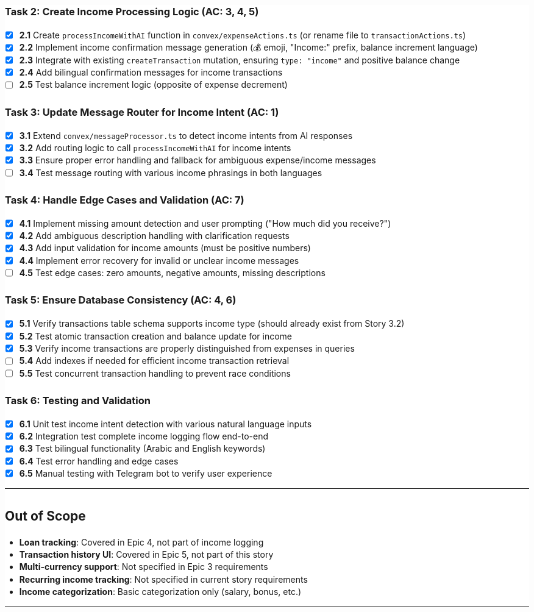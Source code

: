 ### Task 2: Create Income Processing Logic (AC: 3, 4, 5)
- [x] **2.1** Create `processIncomeWithAI` function in `convex/expenseActions.ts` (or rename file to `transactionActions.ts`)
- [x] **2.2** Implement income confirmation message generation (💰 emoji, "Income:" prefix, balance increment language)
- [x] **2.3** Integrate with existing `createTransaction` mutation, ensuring `type: "income"` and positive balance change
- [x] **2.4** Add bilingual confirmation messages for income transactions
- [ ] **2.5** Test balance increment logic (opposite of expense decrement)

### Task 3: Update Message Router for Income Intent (AC: 1)
- [x] **3.1** Extend `convex/messageProcessor.ts` to detect income intents from AI responses
- [x] **3.2** Add routing logic to call `processIncomeWithAI` for income intents
- [x] **3.3** Ensure proper error handling and fallback for ambiguous expense/income messages
- [ ] **3.4** Test message routing with various income phrasings in both languages

### Task 4: Handle Edge Cases and Validation (AC: 7)
- [x] **4.1** Implement missing amount detection and user prompting ("How much did you receive?")
- [x] **4.2** Add ambiguous description handling with clarification requests
- [x] **4.3** Add input validation for income amounts (must be positive numbers)
- [x] **4.4** Implement error recovery for invalid or unclear income messages
- [ ] **4.5** Test edge cases: zero amounts, negative amounts, missing descriptions

### Task 5: Ensure Database Consistency (AC: 4, 6)
- [x] **5.1** Verify transactions table schema supports income type (should already exist from Story 3.2)
- [x] **5.2** Test atomic transaction creation and balance update for income
- [x] **5.3** Verify income transactions are properly distinguished from expenses in queries
- [ ] **5.4** Add indexes if needed for efficient income transaction retrieval
- [ ] **5.5** Test concurrent transaction handling to prevent race conditions

### Task 6: Testing and Validation
- [x] **6.1** Unit test income intent detection with various natural language inputs
- [x] **6.2** Integration test complete income logging flow end-to-end
- [x] **6.3** Test bilingual functionality (Arabic and English keywords)
- [x] **6.4** Test error handling and edge cases
- [x] **6.5** Manual testing with Telegram bot to verify user experience

---

## Out of Scope

- **Loan tracking**: Covered in Epic 4, not part of income logging
- **Transaction history UI**: Covered in Epic 5, not part of this story
- **Multi-currency support**: Not specified in Epic 3 requirements
- **Recurring income tracking**: Not specified in current story requirements
- **Income categorization**: Basic categorization only (salary, bonus, etc.)

---
